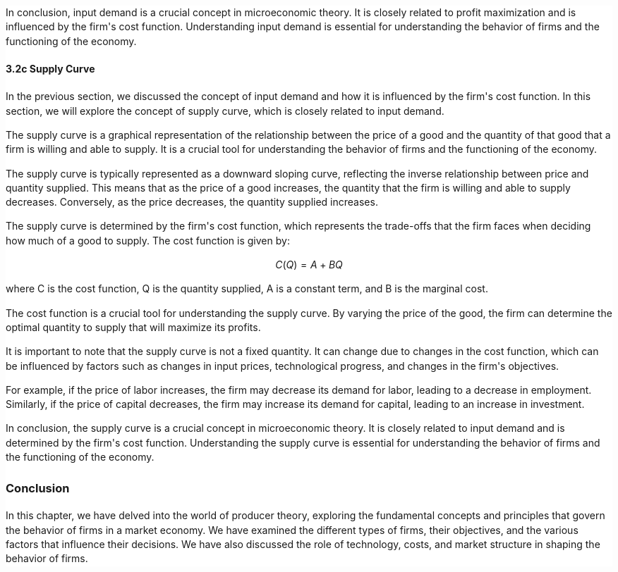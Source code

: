 In conclusion, input demand is a crucial concept in microeconomic theory. It is closely related to profit maximization and is influenced by the firm's cost function. Understanding input demand is essential for understanding the behavior of firms and the functioning of the economy.





#### 3.2c Supply Curve

In the previous section, we discussed the concept of input demand and how it is influenced by the firm's cost function. In this section, we will explore the concept of supply curve, which is closely related to input demand.

The supply curve is a graphical representation of the relationship between the price of a good and the quantity of that good that a firm is willing and able to supply. It is a crucial tool for understanding the behavior of firms and the functioning of the economy.

The supply curve is typically represented as a downward sloping curve, reflecting the inverse relationship between price and quantity supplied. This means that as the price of a good increases, the quantity that the firm is willing and able to supply decreases. Conversely, as the price decreases, the quantity supplied increases.

The supply curve is determined by the firm's cost function, which represents the trade-offs that the firm faces when deciding how much of a good to supply. The cost function is given by:

$$
C(Q) = A + BQ
$$

where C is the cost function, Q is the quantity supplied, A is a constant term, and B is the marginal cost.

The cost function is a crucial tool for understanding the supply curve. By varying the price of the good, the firm can determine the optimal quantity to supply that will maximize its profits.

It is important to note that the supply curve is not a fixed quantity. It can change due to changes in the cost function, which can be influenced by factors such as changes in input prices, technological progress, and changes in the firm's objectives.

For example, if the price of labor increases, the firm may decrease its demand for labor, leading to a decrease in employment. Similarly, if the price of capital decreases, the firm may increase its demand for capital, leading to an increase in investment.

In conclusion, the supply curve is a crucial concept in microeconomic theory. It is closely related to input demand and is determined by the firm's cost function. Understanding the supply curve is essential for understanding the behavior of firms and the functioning of the economy.





### Conclusion

In this chapter, we have delved into the world of producer theory, exploring the fundamental concepts and principles that govern the behavior of firms in a market economy. We have examined the different types of firms, their objectives, and the various factors that influence their decisions. We have also discussed the role of technology, costs, and market structure in shaping the behavior of firms.

